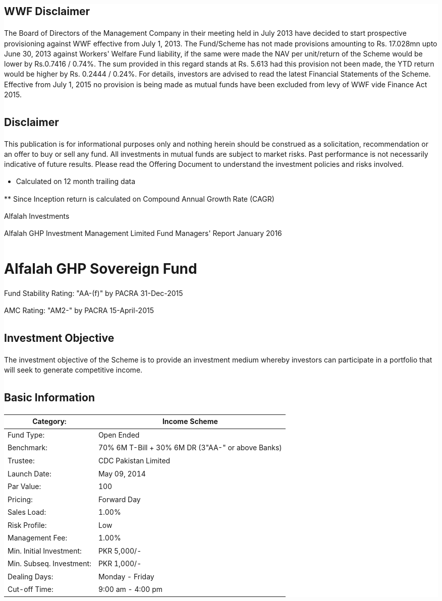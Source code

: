 ## WWF Disclaimer

The Board of Directors of the Management Company in their meeting held in July 2013 have decided to start prospective provisioning against WWF effective from July 1, 2013. The Fund/Scheme has not made provisions amounting to Rs. 17.028mn upto June 30, 2013 against Workers' Welfare Fund liability, if the same were made the NAV per unit/return of the Scheme would be lower by Rs.0.7416 / 0.74%. The sum provided in this regard stands at Rs. 5.613 had this provision not been made, the YTD return would be higher by Rs. 0.2444 / 0.24%. For details, investors are advised to read the latest Financial Statements of the Scheme. Effective from July 1, 2015 no provision is being made as mutual funds have been excluded from levy of WWF vide Finance Act 2015.

## Disclaimer

This publication is for informational purposes only and nothing herein should be construed as a solicitation, recommendation or an offer to buy or sell any fund. All investments in mutual funds are subject to market risks. Past performance is not necessarily indicative of future results. Please read the Offering Document to understand the investment policies and risks involved.

* Calculated on 12 month trailing data

** Since Inception return is calculated on Compound Annual Growth Rate (CAGR)



Alfalah Investments

Alfalah GHP Investment Management Limited Fund Managers' Report January 2016

# Alfalah GHP Sovereign Fund

Fund Stability Rating: "AA-(f)" by PACRA 31-Dec-2015

AMC Rating: "AM2-" by PACRA 15-April-2015

## Investment Objective

The investment objective of the Scheme is to provide an investment medium whereby investors can participate in a portfolio that will seek to generate competitive income.

## Basic Information

|Category:|Income Scheme|
|---|---|
|Fund Type:|Open Ended|
|Benchmark:|70% 6M T-Bill + 30% 6M DR (3"AA-" or above Banks)|
|Trustee:|CDC Pakistan Limited|
|Launch Date:|May 09, 2014|
|Par Value:|100|
|Pricing:|Forward Day|
|Sales Load:|1.00%|
|Risk Profile:|Low|
|Management Fee:|1.00%|
|Min. Initial Investment:|PKR 5,000/-|
|Min. Subseq. Investment:|PKR 1,000/-|
|Dealing Days:|Monday - Friday|
|Cut-off Time:|9:00 am - 4:00 pm|